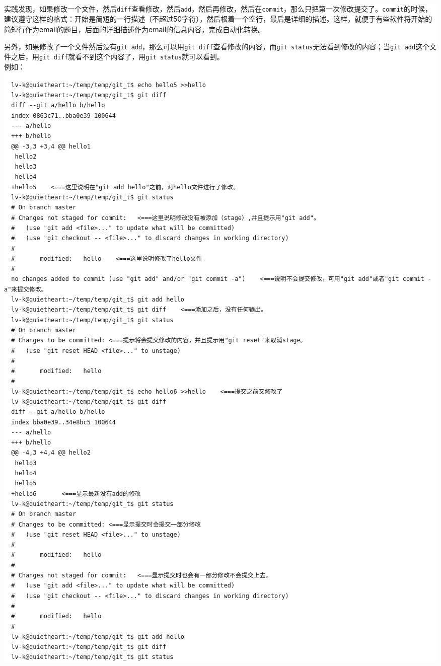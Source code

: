 实践发现，如果修改一个文件，然后`diff`查看修改，然后`add`，然后再修改，然后在`commit`，那么只把第一次修改提交了。`commit`的时候，建议遵守这样的格式：开始是简短的一行描述（不超过50字符），然后根着一个空行，最后是详细的描述。这样，就便于有些软件将开始的简短行作为email的题目，后面的详细描述作为email的信息内容，完成自动化转换。

另外，如果修改了一个文件然后没有`git add`，那么可以用`git diff`查看修改的内容，而`git status`无法看到修改的内容；当`git add`这个文件之后，用`git diff`就看不到这个内容了，用`git status`就可以看到。  
例如：  
  ```
    lv-k@quietheart:~/temp/temp/git_t$ echo hello5 >>hello
    lv-k@quietheart:~/temp/temp/git_t$ git diff
    diff --git a/hello b/hello
    index 0863c71..bba0e39 100644
    --- a/hello
    +++ b/hello
    @@ -3,3 +3,4 @@ hello1
     hello2
     hello3
     hello4
    +hello5    <===这里说明在"git add hello"之前，对hello文件进行了修改。
    lv-k@quietheart:~/temp/temp/git_t$ git status
    # On branch master
    # Changes not staged for commit:   <===这里说明修改没有被添加（stage）,并且提示用"git add"。
    #   (use "git add <file>..." to update what will be committed)
    #   (use "git checkout -- <file>..." to discard changes in working directory)
    #
    #       modified:   hello    <===这里说明修改了hello文件
    #
    no changes added to commit (use "git add" and/or "git commit -a")    <===说明不会提交修改，可用"git add"或者"git commit -a"来提交修改。
    lv-k@quietheart:~/temp/temp/git_t$ git add hello
    lv-k@quietheart:~/temp/temp/git_t$ git diff    <===添加之后，没有任何输出。
    lv-k@quietheart:~/temp/temp/git_t$ git status
    # On branch master
    # Changes to be committed: <===提示将会提交修改的内容，并且提示用"git reset"来取消stage。
    #   (use "git reset HEAD <file>..." to unstage)
    #
    #       modified:   hello
    #
    lv-k@quietheart:~/temp/temp/git_t$ echo hello6 >>hello    <===提交之前又修改了
    lv-k@quietheart:~/temp/temp/git_t$ git diff
    diff --git a/hello b/hello
    index bba0e39..34e8bc5 100644
    --- a/hello
    +++ b/hello
    @@ -4,3 +4,4 @@ hello2
     hello3
     hello4
     hello5
    +hello6       <===显示最新没有add的修改
    lv-k@quietheart:~/temp/temp/git_t$ git status
    # On branch master
    # Changes to be committed: <===显示提交时会提交一部分修改
    #   (use "git reset HEAD <file>..." to unstage)
    #
    #       modified:   hello
    #
    # Changes not staged for commit:   <===显示提交时也会有一部分修改不会提交上去。
    #   (use "git add <file>..." to update what will be committed)
    #   (use "git checkout -- <file>..." to discard changes in working directory)
    #
    #       modified:   hello
    #
    lv-k@quietheart:~/temp/temp/git_t$ git add hello
    lv-k@quietheart:~/temp/temp/git_t$ git diff
    lv-k@quietheart:~/temp/temp/git_t$ git status
  ```